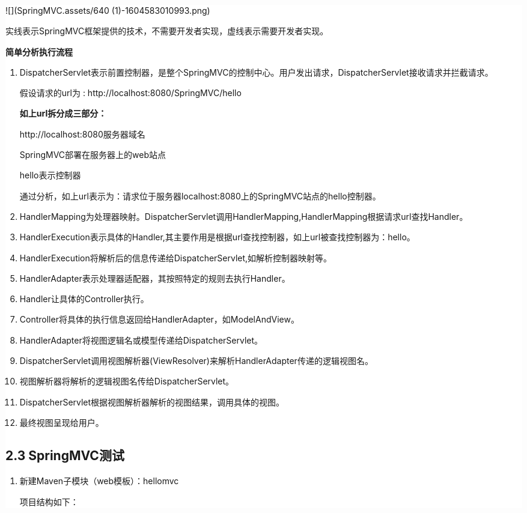 ![](SpringMVC.assets/640 (1)-1604583010993.png)

实线表示SpringMVC框架提供的技术，不需要开发者实现，虚线表示需要开发者实现。

**简单分析执行流程**

1. DispatcherServlet表示前置控制器，是整个SpringMVC的控制中心。用户发出请求，DispatcherServlet接收请求并拦截请求。

   假设请求的url为 : http://localhost:8080/SpringMVC/hello

   **如上url拆分成三部分：**

   http://localhost:8080服务器域名

   SpringMVC部署在服务器上的web站点

   hello表示控制器

   通过分析，如上url表示为：请求位于服务器localhost:8080上的SpringMVC站点的hello控制器。

2. HandlerMapping为处理器映射。DispatcherServlet调用HandlerMapping,HandlerMapping根据请求url查找Handler。

3. HandlerExecution表示具体的Handler,其主要作用是根据url查找控制器，如上url被查找控制器为：hello。

4. HandlerExecution将解析后的信息传递给DispatcherServlet,如解析控制器映射等。

5. HandlerAdapter表示处理器适配器，其按照特定的规则去执行Handler。

6. Handler让具体的Controller执行。

7. Controller将具体的执行信息返回给HandlerAdapter，如ModelAndView。

8. HandlerAdapter将视图逻辑名或模型传递给DispatcherServlet。

9. DispatcherServlet调用视图解析器(ViewResolver)来解析HandlerAdapter传递的逻辑视图名。

10. 视图解析器将解析的逻辑视图名传给DispatcherServlet。

11. DispatcherServlet根据视图解析器解析的视图结果，调用具体的视图。

12. 最终视图呈现给用户。

## 2.3 SpringMVC测试

1. 新建Maven子模块（web模板）：hellomvc

   项目结构如下：
